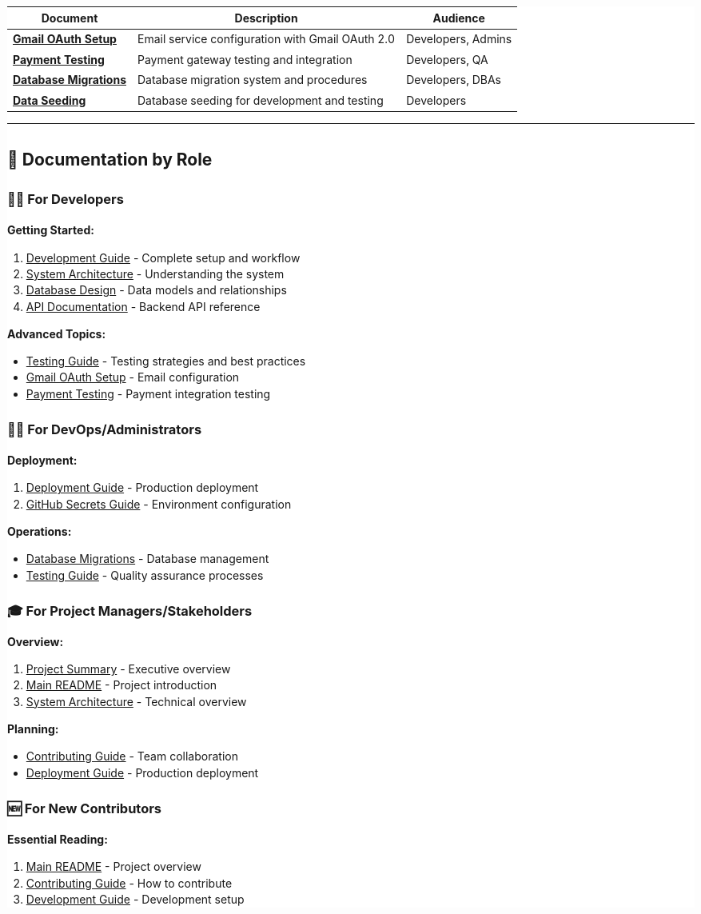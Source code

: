 | Document | Description | Audience |
|----------|-------------|----------|
| **[Gmail OAuth Setup](GMAIL_OAUTH_SETUP.md)** | Email service configuration with Gmail OAuth 2.0 | Developers, Admins |
| **[Payment Testing](PAYMENT_TESTING.md)** | Payment gateway testing and integration | Developers, QA |
| **[Database Migrations](MIGRATIONS.md)** | Database migration system and procedures | Developers, DBAs |
| **[Data Seeding](SEEDING.md)** | Database seeding for development and testing | Developers |

---

## 🎯 Documentation by Role

### 👨‍💻 For Developers

**Getting Started:**
1. [Development Guide](DEVELOPMENT.md) - Complete setup and workflow
2. [System Architecture](ARCHITECTURE.md) - Understanding the system
3. [Database Design](DATABASE.md) - Data models and relationships
4. [API Documentation](API.md) - Backend API reference

**Advanced Topics:**
- [Testing Guide](TESTING.md) - Testing strategies and best practices
- [Gmail OAuth Setup](GMAIL_OAUTH_SETUP.md) - Email configuration
- [Payment Testing](PAYMENT_TESTING.md) - Payment integration testing

### 👨‍💼 For DevOps/Administrators

**Deployment:**
1. [Deployment Guide](deployment/README.md) - Production deployment
3. [GitHub Secrets Guide](GITHUB_SECRETS_GUIDE.md) - Environment configuration

**Operations:**
- [Database Migrations](MIGRATIONS.md) - Database management
- [Testing Guide](TESTING.md) - Quality assurance processes

### 🎓 For Project Managers/Stakeholders

**Overview:**
1. [Project Summary](../PROJECT_SUMMARY.md) - Executive overview
2. [Main README](../README.md) - Project introduction
3. [System Architecture](ARCHITECTURE.md) - Technical overview

**Planning:**
- [Contributing Guide](../CONTRIBUTING.md) - Team collaboration
- [Deployment Guide](deployment/README.md) - Production deployment

### 🆕 For New Contributors

**Essential Reading:**
1. [Main README](../README.md) - Project overview
2. [Contributing Guide](../CONTRIBUTING.md) - How to contribute
3. [Development Guide](DEVELOPMENT.md) - Development setup
